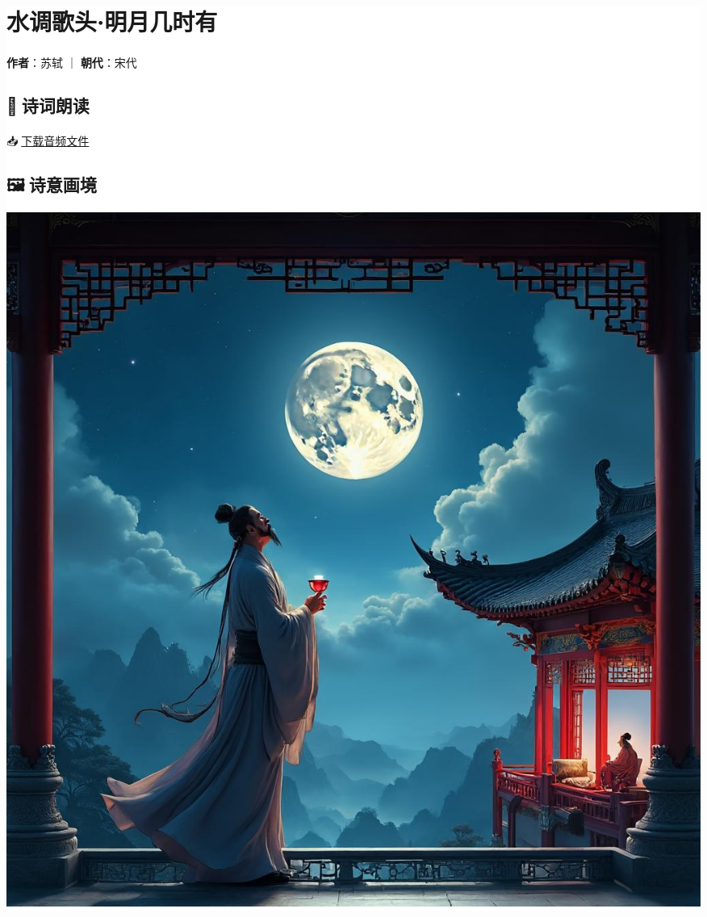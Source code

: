 # 水调歌头·明月几时有
**作者**：苏轼 ｜ **朝代**：宋代

## 🎵 诗词朗读
<audio controls>
  <source src="./data/mp3/水调歌头·明月几时有_audio.mp3" type="audio/mpeg">
  您的浏览器不支持音频播放。
</audio>

📥 [下载音频文件](./data/mp3/水调歌头·明月几时有_audio.mp3)

## 🖼️ 诗意画境
![水调歌头·明月几时有 - 诗意画境](./data/images/水调歌头·明月几时有_苏轼.jpg)
